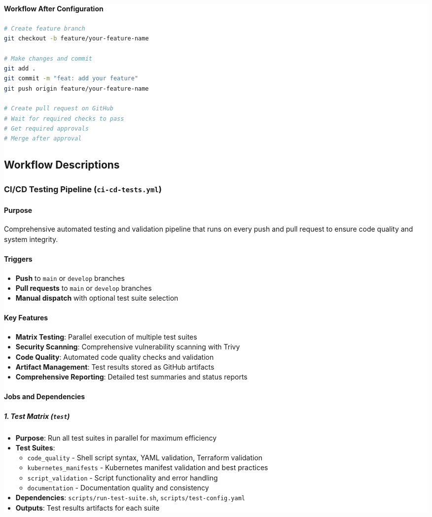 #### **Workflow After Configuration**

```bash
# Create feature branch
git checkout -b feature/your-feature-name

# Make changes and commit
git add .
git commit -m "feat: add your feature"
git push origin feature/your-feature-name

# Create pull request on GitHub
# Wait for required checks to pass
# Get required approvals
# Merge after approval
```

## Workflow Descriptions

### CI/CD Testing Pipeline (`ci-cd-tests.yml`)

#### **Purpose**

Comprehensive automated testing and validation pipeline that runs on every push and pull request to ensure code quality and system integrity.

#### **Triggers**

- **Push** to `main` or `develop` branches
- **Pull requests** to `main` or `develop` branches
- **Manual dispatch** with optional test suite selection

#### **Key Features**

- **Matrix Testing**: Parallel execution of multiple test suites
- **Security Scanning**: Comprehensive vulnerability scanning with Trivy
- **Code Quality**: Automated code quality checks and validation
- **Artifact Management**: Test results stored as GitHub artifacts
- **Comprehensive Reporting**: Detailed test summaries and status reports

#### **Jobs and Dependencies**

##### 1. **Test Matrix** (`test`)

- **Purpose**: Run all test suites in parallel for maximum efficiency
- **Test Suites**:
  - `code_quality` - Shell script syntax, YAML validation, Terraform validation
  - `kubernetes_manifests` - Kubernetes manifest validation and best practices
  - `script_validation` - Script functionality and error handling
  - `documentation` - Documentation quality and consistency
- **Dependencies**: `scripts/run-test-suite.sh`, `scripts/test-config.yaml`
- **Outputs**: Test results artifacts for each suite
